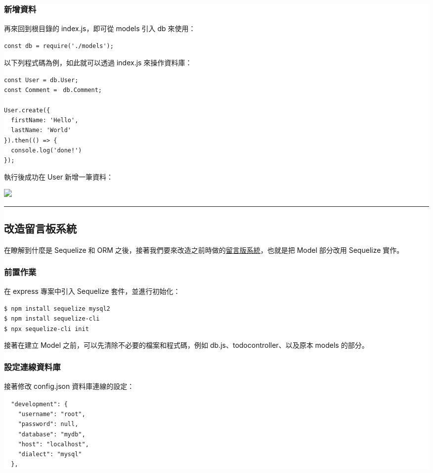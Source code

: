 
### 新增資料

再來回到根目錄的 index.js，即可從 models 引入 db 來使用：

```javascript=
const db = require('./models');
```

以下列程式碼為例，如此就可以透過 index.js 來操作資料庫：

```javascript=
const User = db.User;
const Comment =　db.Comment;

User.create({
  firstName: 'Hello',
  lastName: 'World'
}).then(() => {
  console.log('done!')
});
```

執行後成功在 User 新增一筆資料：

![](https://i.imgur.com/OPsscPV.png)

---

## 改造留言板系統

在瞭解到什麼是 Sequelize 和 ORM 之後，接著我們要來改造之前時做的[留言版系統](https://hackmd.io/@Heidi-Liu/note-be201-express-practice)，也就是把 Model 部分改用 Sequelize 實作。

### 前置作業

在 express 專案中引入 Sequelize 套件，並進行初始化：

```
$ npm install sequelize mysql2
$ npm install sequelize-cli
$ npx sequelize-cli init
```

接著在建立 Model 之前，可以先清除不必要的檔案和程式碼，例如 db.js、todocontroller、以及原本 models 的部分。

### 設定連線資料庫

接著修改 config.json 資料庫連線的設定：

```javascript=
  "development": {
    "username": "root",
    "password": null,
    "database": "mydb",
    "host": "localhost",
    "dialect": "mysql"
  },
```
